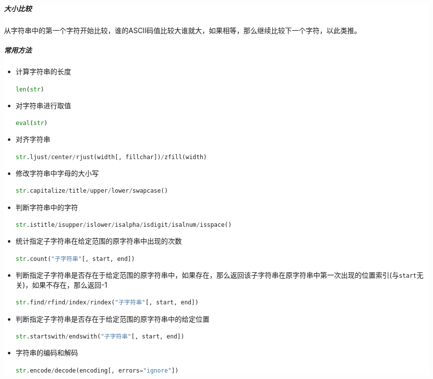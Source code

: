 ##### 大小比较

从字符串中的第一个字符开始比较，谁的ASCII码值比较大谁就大，如果相等，那么继续比较下一个字符，以此类推。

##### 常用方法

* 计算字符串的长度

    ```python
    len(str)
    ```

* 对字符串进行取值

    ```python
    eval(str)
    ```

* 对齐字符串

    ```python
    str.ljust/center/rjust(width[, fillchar])/zfill(width)
    ```

* 修改字符串中字母的大小写

    ```python
    str.capitalize/title/upper/lower/swapcase()
    ```

* 判断字符串中的字符

    ```python
    str.istitle/isupper/islower/isalpha/isdigit/isalnum/isspace()
    ```

* 统计指定子字符串在给定范围的原字符串中出现的次数

    ```python
    str.count("子字符串"[, start, end])
    ```

* 判断指定子字符串是否存在于给定范围的原字符串中，如果存在，那么返回该子字符串在原字符串中第一次出现的位置索引(与`start`无关)，如果不存在，那么返回-1

    ```python
    str.find/rfind/index/rindex("子字符串"[, start, end])
    ```

* 判断指定子字符串是否存在于给定范围的原字符串中的给定位置

    ```python
    str.startswith/endswith("子字符串"[, start, end])
    ```

* 字符串的编码和解码

    ```python
    str.encode/decode(encoding[, errors="ignore"])
    ```
